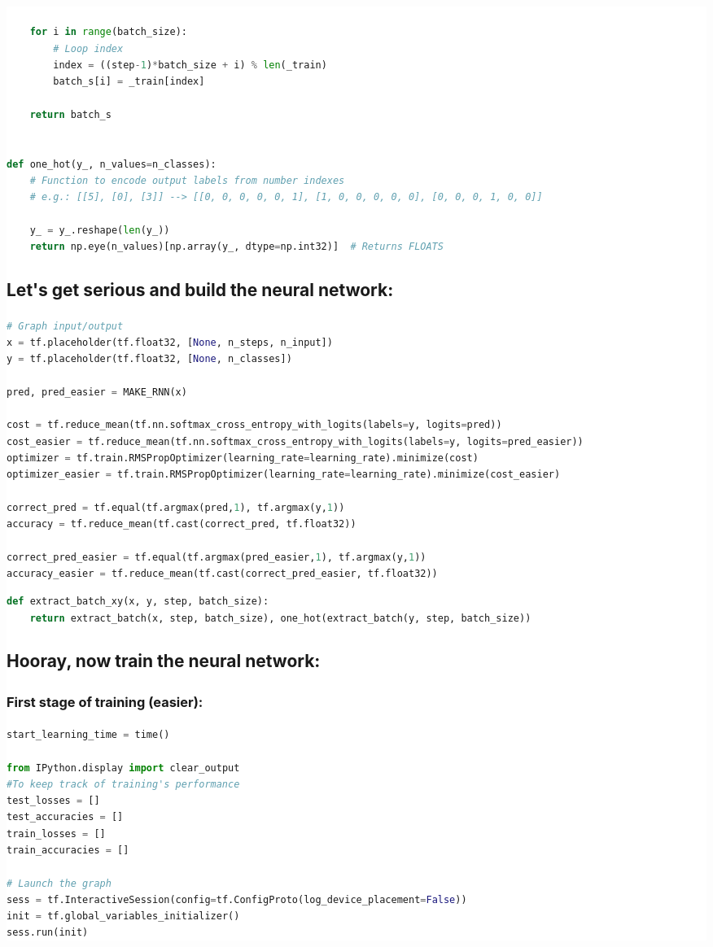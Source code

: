 ```python

    for i in range(batch_size):
        # Loop index
        index = ((step-1)*batch_size + i) % len(_train)
        batch_s[i] = _train[index] 

    return batch_s


def one_hot(y_, n_values=n_classes):
    # Function to encode output labels from number indexes 
    # e.g.: [[5], [0], [3]] --> [[0, 0, 0, 0, 0, 1], [1, 0, 0, 0, 0, 0], [0, 0, 0, 1, 0, 0]]
    
    y_ = y_.reshape(len(y_))
    return np.eye(n_values)[np.array(y_, dtype=np.int32)]  # Returns FLOATS

```

## Let's get serious and build the neural network:


```python
# Graph input/output
x = tf.placeholder(tf.float32, [None, n_steps, n_input])
y = tf.placeholder(tf.float32, [None, n_classes])

pred, pred_easier = MAKE_RNN(x)

cost = tf.reduce_mean(tf.nn.softmax_cross_entropy_with_logits(labels=y, logits=pred))
cost_easier = tf.reduce_mean(tf.nn.softmax_cross_entropy_with_logits(labels=y, logits=pred_easier))
optimizer = tf.train.RMSPropOptimizer(learning_rate=learning_rate).minimize(cost)
optimizer_easier = tf.train.RMSPropOptimizer(learning_rate=learning_rate).minimize(cost_easier)

correct_pred = tf.equal(tf.argmax(pred,1), tf.argmax(y,1))
accuracy = tf.reduce_mean(tf.cast(correct_pred, tf.float32))

correct_pred_easier = tf.equal(tf.argmax(pred_easier,1), tf.argmax(y,1))
accuracy_easier = tf.reduce_mean(tf.cast(correct_pred_easier, tf.float32))
```


```python
def extract_batch_xy(x, y, step, batch_size):
    return extract_batch(x, step, batch_size), one_hot(extract_batch(y, step, batch_size))
```

## Hooray, now train the neural network:
### First stage of training (easier):


```python
start_learning_time = time()

from IPython.display import clear_output
#To keep track of training's performance
test_losses = []
test_accuracies = []
train_losses = []
train_accuracies = []

# Launch the graph
sess = tf.InteractiveSession(config=tf.ConfigProto(log_device_placement=False))
init = tf.global_variables_initializer()
sess.run(init)

```